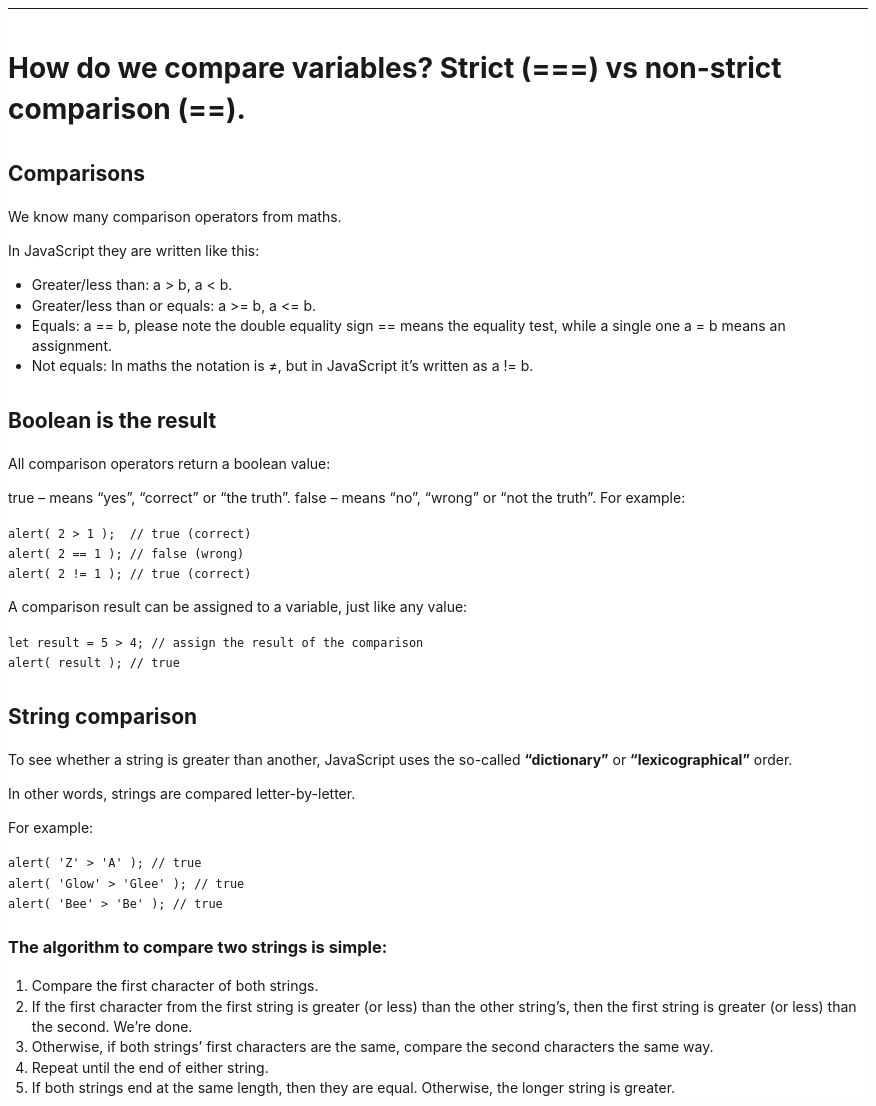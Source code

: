 ____________________________________________________

# How do we compare variables? Strict (===) vs non-strict comparison (==).

## **Comparisons**

We know many comparison operators from maths.

In JavaScript they are written like this:

- Greater/less than: a > b, a < b.
- Greater/less than or equals: a >= b, a <= b.
- Equals: a == b, please note the double equality sign == means the equality test, while a single one a = b means an assignment.
- Not equals: In maths the notation is ≠, but in JavaScript it’s written as a != b.

## Boolean is the result

All comparison operators return a boolean value:

true – means “yes”, “correct” or “the truth”.
false – means “no”, “wrong” or “not the truth”.
For example:
```JS
alert( 2 > 1 );  // true (correct)
alert( 2 == 1 ); // false (wrong)
alert( 2 != 1 ); // true (correct)
```
A comparison result can be assigned to a variable, just like any value:
```JS
let result = 5 > 4; // assign the result of the comparison
alert( result ); // true
```

## **String comparison**
To see whether a string is greater than another, JavaScript uses the so-called **“dictionary”** or **“lexicographical”** order.

In other words, strings are compared letter-by-letter.

For example:
```JS
alert( 'Z' > 'A' ); // true
alert( 'Glow' > 'Glee' ); // true
alert( 'Bee' > 'Be' ); // true
```
### The algorithm to compare two strings is simple:

1. Compare the first character of both strings.
2. If the first character from the first string is greater (or less) than the other string’s, then the first string is greater (or less) than the second. We’re done.
3. Otherwise, if both strings’ first characters are the same, compare the second characters the same way.
4. Repeat until the end of either string.
5. If both strings end at the same length, then they are equal. Otherwise, the longer string is greater.
